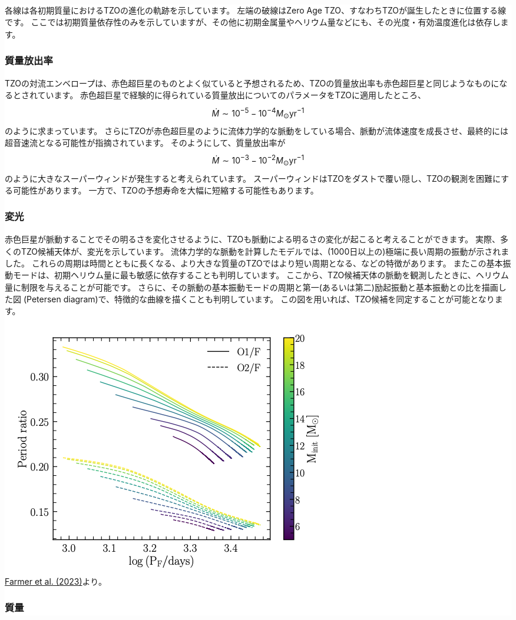 各線は各初期質量におけるTZOの進化の軌跡を示しています。
左端の破線はZero Age TZO、すなわちTZOが誕生したときに位置する線です。
ここでは初期質量依存性のみを示していますが、その他に初期金属量やヘリウム量などにも、その光度・有効温度進化は依存します。

### 質量放出率

TZOの対流エンベロープは、赤色超巨星のものとよく似ていると予想されるため、TZOの質量放出率も赤色超巨星と同じようなものになるとされています。
赤色超巨星で経験的に得られている質量放出についてのパラメータをTZOに適用したところ、$$\dot{M} \sim 10^{-5} - 10^{-4} M_\odot \mathrm{yr}^{-1}$$のように求まっています。
さらにTZOが赤色超巨星のように流体力学的な脈動をしている場合、脈動が流体速度を成長させ、最終的には超音速流となる可能性が指摘されています。
そのようにして、質量放出率が$$\dot{M} \sim 10^{-3} - 10^{-2} M_\odot \mathrm{yr}^{-1}$$のように大きなスーパーウィンドが発生すると考えられています。
スーパーウィンドはTZOをダストで覆い隠し、TZOの観測を困難にする可能性があります。
一方で、TZOの予想寿命を大幅に短縮する可能性もあります。

### 変光

赤色巨星が脈動することでその明るさを変化させるように、TZOも脈動による明るさの変化が起こると考えることができます。
実際、多くのTZO候補天体が、変光を示しています。
流体力学的な脈動を計算したモデルでは、(1000日以上の)極端に長い周期の振動が示されました。
これらの周期は時間とともに長くなる、より大きな質量のTZOではより短い周期となる、などの特徴があります。
またこの基本振動モードは、初期ヘリウム量に最も敏感に依存することも判明しています。
ここから、TZO候補天体の脈動を観測したときに、ヘリウム量に制限を与えることが可能です。
さらに、その脈動の基本振動モードの周期と第一(あるいは第二)励起振動と基本振動との比を描画した図 (Petersen diagram)で、特徴的な曲線を描くことも判明しています。
この図を用いれば、TZO候補を同定することが可能となります。

![](/assets/images/stellar/thorne_zytkow_04.png)  
[Farmer et al. (2023)](https://academic.oup.com/mnras/article/524/2/1692/7218579?login=false)より。  

### 質量
